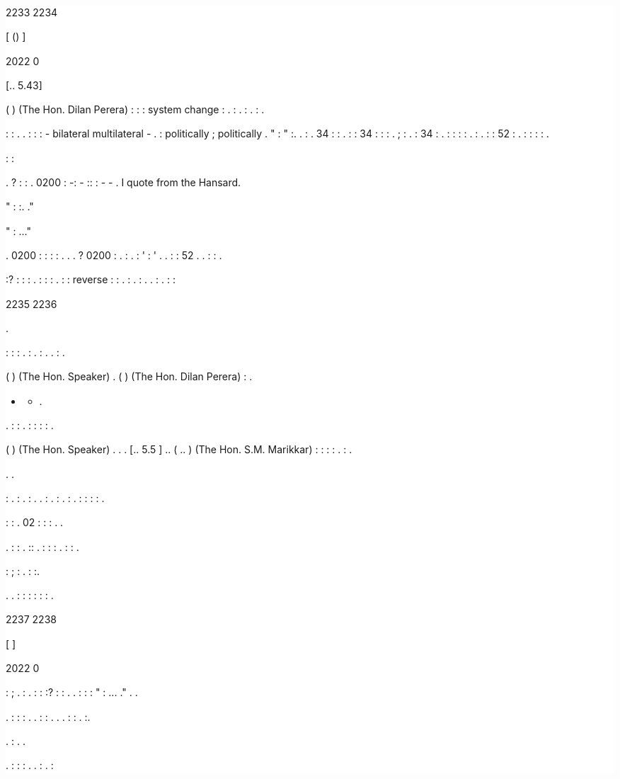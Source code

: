 2233 2234

[ () ]

2022 0

[.. 5.43]

( ) (The Hon. Dilan Perera) : : : system change : . : . : . : .

: : . . : : : - bilateral multilateral - . : politically ; politically . " : " :. . : . 34 : : . : : 34 : : : . ; : . : 34 : . : : : : . : . : : 52 : . : : : : .

: :

. ? : : . 0200 : -: - :: : - - . I quote from the Hansard.

" : :. ."

" : ..."

. 0200 : : : : . . . ? 0200 : . : . : ' : ' . . : : 52 . . : : .

:? : : : . : : : . : : reverse : : . : . : . . : . : :

2235 2236

.

: : : . : . : . . : .

( ) (The Hon. Speaker) . ( ) (The Hon. Dilan Perera) : .

- - .

. : : . : : : : .

( ) (The Hon. Speaker) . . . [.. 5.5 ] .. ( .. ) (The Hon. S.M. Marikkar) : : : : . : .

. .

: . : . : . . : . : . : . : : : : .

: : . 02 : : : . .

. : : . :: . : : : . : : .

: ; : . : :.

. . : : : : : : .

2237 2238

[ ]

2022 0

: ; . : . : : :? : : . . : : : " : ... ." . .

. : : : . . : : . . . : : . :.

. : . .

. : : : . . : . :
